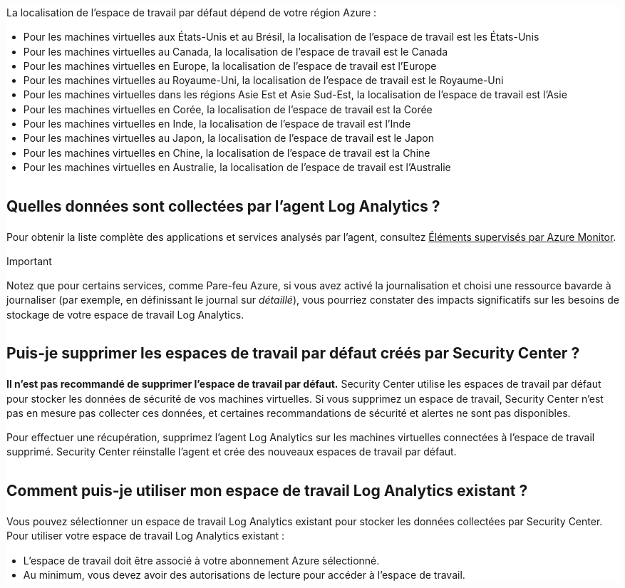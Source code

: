 La localisation de l’espace de travail par défaut dépend de votre région Azure :

- Pour les machines virtuelles aux États-Unis et au Brésil, la localisation de l’espace de travail est les États-Unis
- Pour les machines virtuelles au Canada, la localisation de l’espace de travail est le Canada
- Pour les machines virtuelles en Europe, la localisation de l’espace de travail est l’Europe
- Pour les machines virtuelles au Royaume-Uni, la localisation de l’espace de travail est le Royaume-Uni
- Pour les machines virtuelles dans les régions Asie Est et Asie Sud-Est, la localisation de l’espace de travail est l’Asie
- Pour les machines virtuelles en Corée, la localisation de l’espace de travail est la Corée
- Pour les machines virtuelles en Inde, la localisation de l’espace de travail est l’Inde
- Pour les machines virtuelles au Japon, la localisation de l’espace de travail est le Japon
- Pour les machines virtuelles en Chine, la localisation de l’espace de travail est la Chine
- Pour les machines virtuelles en Australie, la localisation de l’espace de travail est l’Australie


## <a name="what-data-is-collected-by-the-log-analytics-agent"></a>Quelles données sont collectées par l’agent Log Analytics ?

Pour obtenir la liste complète des applications et services analysés par l’agent, consultez [Éléments supervisés par Azure Monitor](../azure-monitor/monitor-reference.md#azure-services).

> [!IMPORTANT]
> Notez que pour certains services, comme Pare-feu Azure, si vous avez activé la journalisation et choisi une ressource bavarde à journaliser (par exemple, en définissant le journal sur *détaillé*), vous pourriez constater des impacts significatifs sur les besoins de stockage de votre espace de travail Log Analytics. 


## <a name="can-i-delete-the-default-workspaces-created-by-security-center"></a>Puis-je supprimer les espaces de travail par défaut créés par Security Center ?

**Il n’est pas recommandé de supprimer l’espace de travail par défaut.** Security Center utilise les espaces de travail par défaut pour stocker les données de sécurité de vos machines virtuelles. Si vous supprimez un espace de travail, Security Center n’est pas en mesure pas collecter ces données, et certaines recommandations de sécurité et alertes ne sont pas disponibles.

Pour effectuer une récupération, supprimez l’agent Log Analytics sur les machines virtuelles connectées à l’espace de travail supprimé. Security Center réinstalle l’agent et crée des nouveaux espaces de travail par défaut.

## <a name="how-can-i-use-my-existing-log-analytics-workspace"></a>Comment puis-je utiliser mon espace de travail Log Analytics existant ?

Vous pouvez sélectionner un espace de travail Log Analytics existant pour stocker les données collectées par Security Center. Pour utiliser votre espace de travail Log Analytics existant :

- L’espace de travail doit être associé à votre abonnement Azure sélectionné.
- Au minimum, vous devez avoir des autorisations de lecture pour accéder à l’espace de travail.


[2]: ./media/security-center-platform-migration-faq/data-collection.png
[3]: ./media/security-center-platform-migration-faq/remove-the-agent.png
[4]: ./media/security-center-platform-migration-faq/use-another-workspace.png
